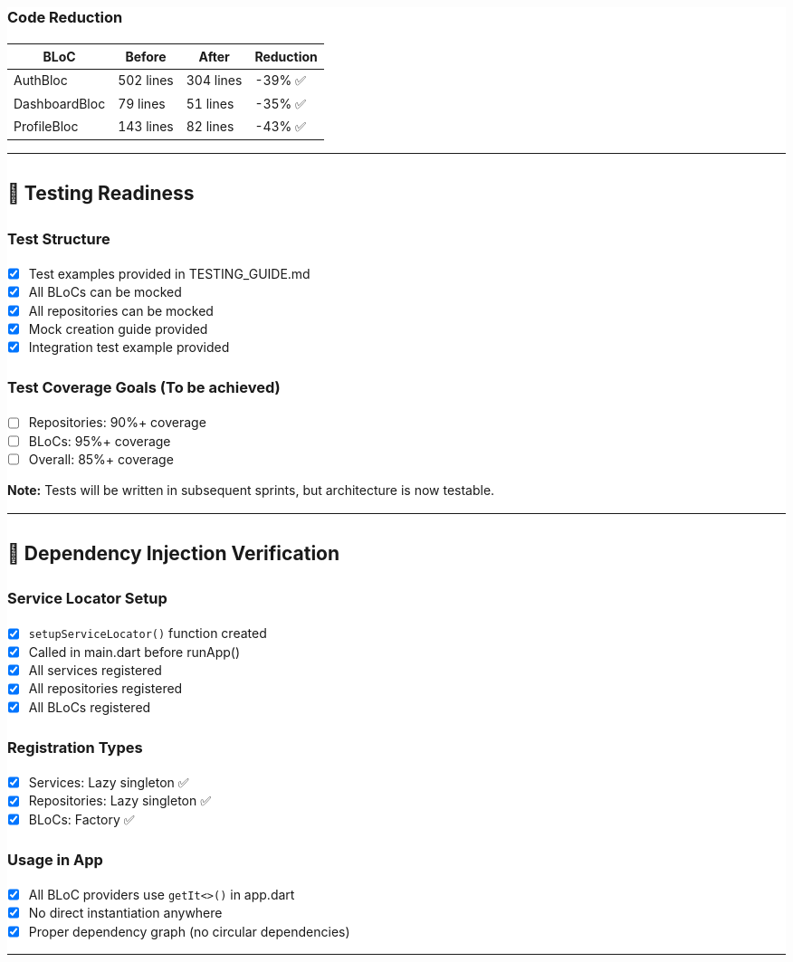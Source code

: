 ### Code Reduction
| BLoC | Before | After | Reduction |
|------|--------|-------|-----------|
| AuthBloc | 502 lines | 304 lines | -39% ✅ |
| DashboardBloc | 79 lines | 51 lines | -35% ✅ |
| ProfileBloc | 143 lines | 82 lines | -43% ✅ |

---

## 🧪 Testing Readiness

### Test Structure
- [x] Test examples provided in TESTING_GUIDE.md
- [x] All BLoCs can be mocked
- [x] All repositories can be mocked
- [x] Mock creation guide provided
- [x] Integration test example provided

### Test Coverage Goals (To be achieved)
- [ ] Repositories: 90%+ coverage
- [ ] BLoCs: 95%+ coverage
- [ ] Overall: 85%+ coverage

**Note:** Tests will be written in subsequent sprints, but architecture is now testable.

---

## 🔄 Dependency Injection Verification

### Service Locator Setup
- [x] `setupServiceLocator()` function created
- [x] Called in main.dart before runApp()
- [x] All services registered
- [x] All repositories registered
- [x] All BLoCs registered

### Registration Types
- [x] Services: Lazy singleton ✅
- [x] Repositories: Lazy singleton ✅
- [x] BLoCs: Factory ✅

### Usage in App
- [x] All BLoC providers use `getIt<>()` in app.dart
- [x] No direct instantiation anywhere
- [x] Proper dependency graph (no circular dependencies)

---
